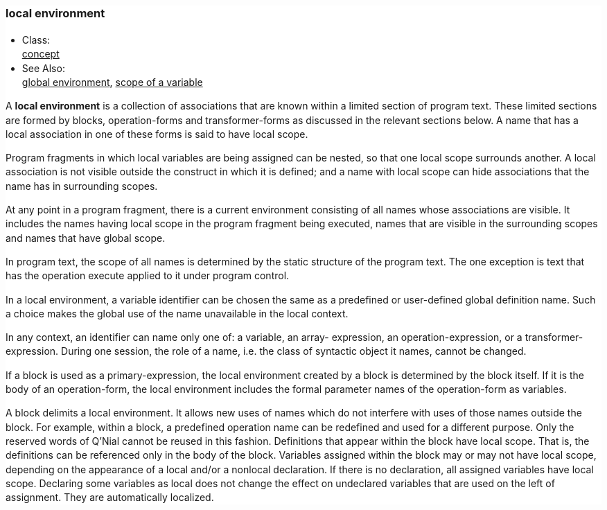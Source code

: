 
### local environment

  - Class:  
    [concept](#concept)
  - See Also:  
    [global environment](#global_environment), [scope of a
    variable](#scope_of_a_variable)

A **local environment** is a collection of associations that are known
within a limited section of program text. These limited sections are
formed by blocks, operation-forms and transformer-forms as discussed in
the relevant sections below. A name that has a local association in one
of these forms is said to have local scope.

Program fragments in which local variables are being assigned can be
nested, so that one local scope surrounds another. A local association
is not visible outside the construct in which it is defined; and a name
with local scope can hide associations that the name has in surrounding
scopes.

At any point in a program fragment, there is a current environment
consisting of all names whose associations are visible. It includes the
names having local scope in the program fragment being executed, names
that are visible in the surrounding scopes and names that have global
scope.

In program text, the scope of all names is determined by the static
structure of the program text. The one exception is text that has the
operation execute applied to it under program control.

In a local environment, a variable identifier can be chosen the same as
a predefined or user-defined global definition name. Such a choice makes
the global use of the name unavailable in the local context.

In any context, an identifier can name only one of: a variable, an
array- expression, an operation-expression, or a transformer-expression.
During one session, the role of a name, i.e. the class of syntactic
object it names, cannot be changed.

If a block is used as a primary-expression, the local environment
created by a block is determined by the block itself. If it is the body
of an operation-form, the local environment includes the formal
parameter names of the operation-form as variables.

A block delimits a local environment. It allows new uses of names which
do not interfere with uses of those names outside the block. For
example, within a block, a predefined operation name can be redefined
and used for a different purpose. Only the reserved words of Q’Nial
cannot be reused in this fashion. Definitions that appear within the
block have local scope. That is, the definitions can be referenced only
in the body of the block. Variables assigned within the block may or may
not have local scope, depending on the appearance of a local and/or a
nonlocal declaration. If there is no declaration, all assigned variables
have local scope. Declaring some variables as local does not change the
effect on undeclared variables that are used on the left of assignment.
They are automatically localized.
